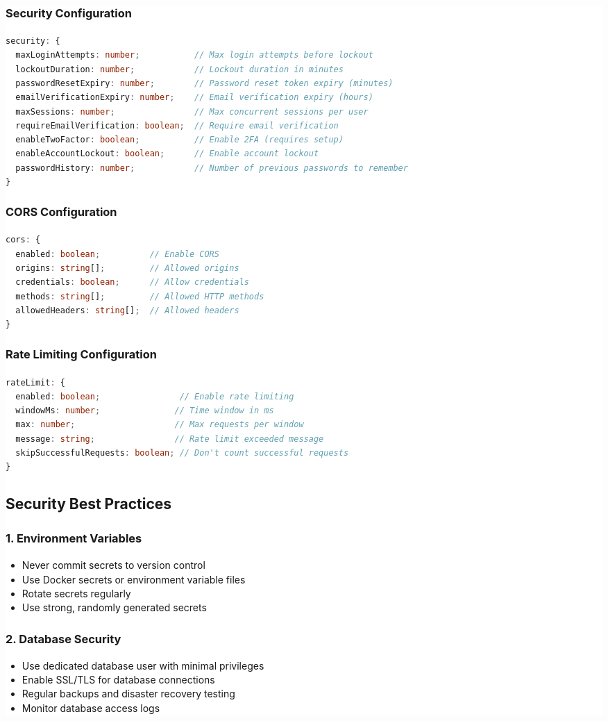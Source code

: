 ### Security Configuration

```typescript
security: {
  maxLoginAttempts: number;           // Max login attempts before lockout
  lockoutDuration: number;            // Lockout duration in minutes
  passwordResetExpiry: number;        // Password reset token expiry (minutes)
  emailVerificationExpiry: number;    // Email verification expiry (hours)
  maxSessions: number;                // Max concurrent sessions per user
  requireEmailVerification: boolean;  // Require email verification
  enableTwoFactor: boolean;           // Enable 2FA (requires setup)
  enableAccountLockout: boolean;      // Enable account lockout
  passwordHistory: number;            // Number of previous passwords to remember
}
```

### CORS Configuration

```typescript
cors: {
  enabled: boolean;          // Enable CORS
  origins: string[];         // Allowed origins
  credentials: boolean;      // Allow credentials
  methods: string[];         // Allowed HTTP methods
  allowedHeaders: string[];  // Allowed headers
}
```

### Rate Limiting Configuration

```typescript
rateLimit: {
  enabled: boolean;                // Enable rate limiting
  windowMs: number;               // Time window in ms
  max: number;                    // Max requests per window
  message: string;                // Rate limit exceeded message
  skipSuccessfulRequests: boolean; // Don't count successful requests
}
```

## Security Best Practices

### 1. Environment Variables

- Never commit secrets to version control
- Use Docker secrets or environment variable files
- Rotate secrets regularly
- Use strong, randomly generated secrets

### 2. Database Security

- Use dedicated database user with minimal privileges
- Enable SSL/TLS for database connections
- Regular backups and disaster recovery testing
- Monitor database access logs
